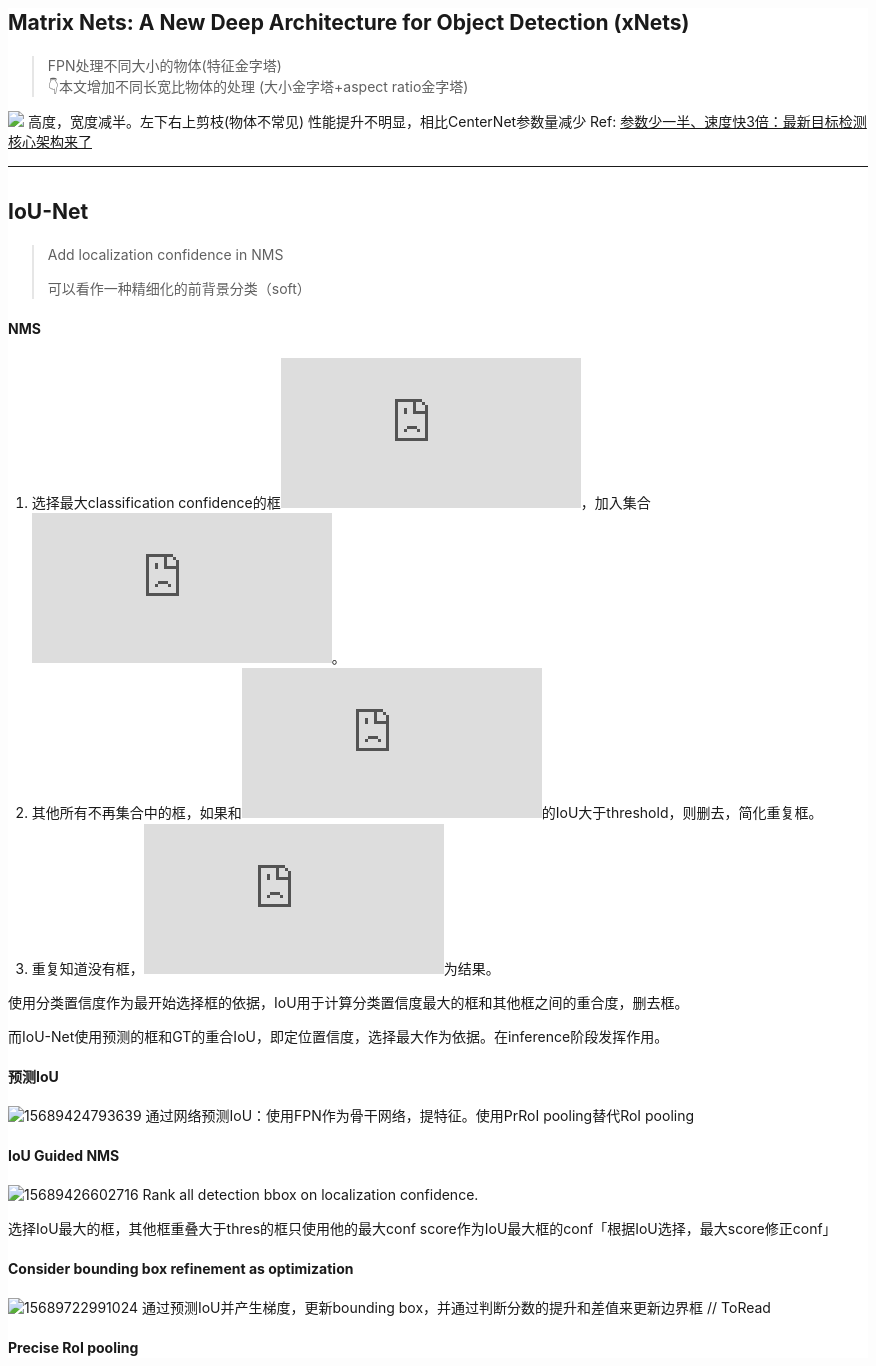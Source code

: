 ## Matrix Nets: A New Deep Architecture for Object Detection (xNets)

> FPN处理不同大小的物体(特征金字塔)  
> 👇本文增加不同长宽比物体的处理 (大小金字塔+aspect ratio金字塔)  

![](https://github.com/AlphaGoMK/Collections/tree/master/Notes/Figures/f96e9e976eb7720d970f1810c8396bf598967513.png)
高度，宽度减半。左下右上剪枝(物体不常见)
性能提升不明显，相比CenterNet参数量减少
Ref: [参数少一半、速度快3倍：最新目标检测核心架构来了](https://mp.weixin.qq.com/s?__biz=MzA3MzI4MjgzMw==&mid=2650768067&idx=2&sn=7133cf90287c91b297d857a57bdd6481&chksm=871a46bdb06dcfab0f4092acc96db5b8dc88c34937e7ea1a5e813e7d53a165d2549db0640068&scene=21#wechat_redirect)

---

## IoU-Net

> Add localization confidence in NMS
>
> 可以看作一种精细化的前背景分类（soft）

#### NMS

1. 选择最大classification confidence的框![latex_equ](https://latex.codecogs.com/svg.latex?b_j)，加入集合![latex_equ](https://latex.codecogs.com/svg.latex?S)。
2. 其他所有不再集合中的框，如果和![latex_equ](https://latex.codecogs.com/svg.latex?b_j)的IoU大于threshold，则删去，简化重复框。
3. 重复知道没有框，![latex_equ](https://latex.codecogs.com/svg.latex?S)为结果。

使用分类置信度作为最开始选择框的依据，IoU用于计算分类置信度最大的框和其他框之间的重合度，删去框。

而IoU-Net使用预测的框和GT的重合IoU，即定位置信度，选择最大作为依据。在inference阶段发挥作用。

#### 预测IoU

![15689424793639](https://images-1256050009.cos.ap-beijing.myqcloud.com/15689424793639.jpg)
通过网络预测IoU：使用FPN作为骨干网络，提特征。使用PrRoI pooling替代RoI pooling

#### IoU Guided NMS

![15689426602716](https://images-1256050009.cos.ap-beijing.myqcloud.com/15689426602716.jpg)
Rank all detection bbox on localization confidence.

选择IoU最大的框，其他框重叠大于thres的框只使用他的最大conf score作为IoU最大框的conf「根据IoU选择，最大score修正conf」

#### Consider bounding box refinement as optimization

![15689722991024](https://images-1256050009.cos.ap-beijing.myqcloud.com/15689722991024.jpg)
通过预测IoU并产生梯度，更新bounding box，并通过判断分数的提升和差值来更新边界框
// ToRead

#### Precise RoI pooling

